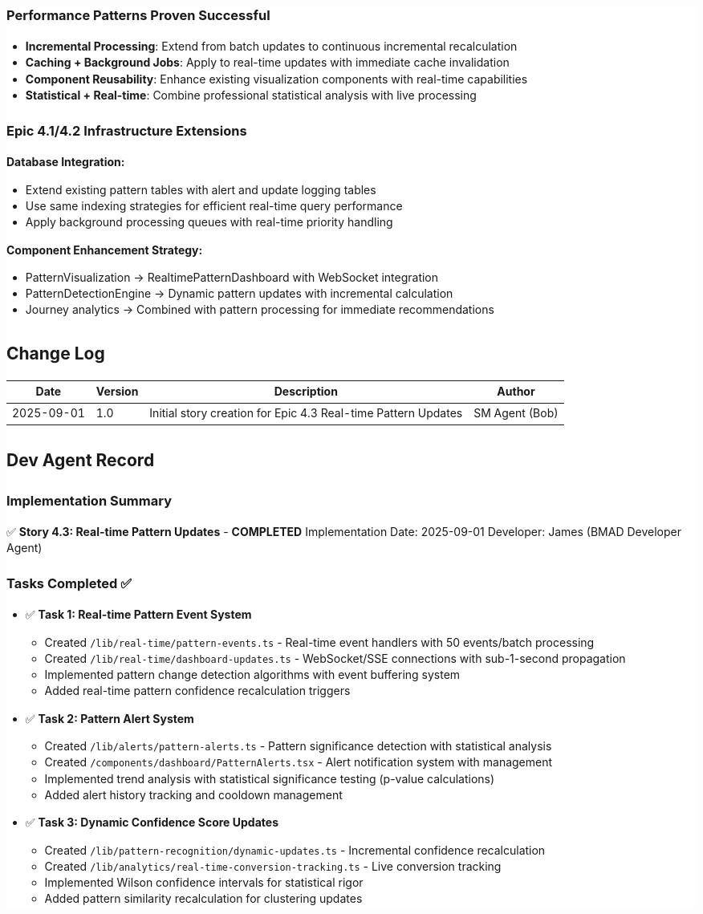 ### Performance Patterns Proven Successful
- **Incremental Processing**: Extend from batch updates to continuous incremental recalculation
- **Caching + Background Jobs**: Apply to real-time updates with immediate cache invalidation
- **Component Reusability**: Enhance existing visualization components with real-time capabilities
- **Statistical + Real-time**: Combine professional statistical analysis with live processing

### Epic 4.1/4.2 Infrastructure Extensions
**Database Integration:**
- Extend existing pattern tables with alert and update logging tables
- Use same indexing strategies for efficient real-time query performance
- Apply background processing queues with real-time priority handling

**Component Enhancement Strategy:**
- PatternVisualization → RealtimePatternDashboard with WebSocket integration
- PatternDetectionEngine → Dynamic pattern updates with incremental calculation
- Journey analytics → Combined with pattern processing for immediate recommendations

## Change Log
| Date | Version | Description | Author |
|------|---------|-------------|--------|
| 2025-09-01 | 1.0 | Initial story creation for Epic 4.3 Real-time Pattern Updates | SM Agent (Bob) |

## Dev Agent Record

### Implementation Summary
✅ **Story 4.3: Real-time Pattern Updates** - **COMPLETED** 
Implementation Date: 2025-09-01
Developer: James (BMAD Developer Agent)

### Tasks Completed ✅

- ✅ **Task 1: Real-time Pattern Event System** 
  - Created `/lib/real-time/pattern-events.ts` - Real-time event handlers with 50 events/batch processing
  - Created `/lib/real-time/dashboard-updates.ts` - WebSocket/SSE connections with sub-1-second propagation
  - Implemented pattern change detection algorithms with event buffering system
  - Added real-time pattern confidence recalculation triggers

- ✅ **Task 2: Pattern Alert System**
  - Created `/lib/alerts/pattern-alerts.ts` - Pattern significance detection with statistical analysis
  - Created `/components/dashboard/PatternAlerts.tsx` - Alert notification system with management
  - Implemented trend analysis with statistical significance testing (p-value calculations)
  - Added alert history tracking and cooldown management

- ✅ **Task 3: Dynamic Confidence Score Updates**
  - Created `/lib/pattern-recognition/dynamic-updates.ts` - Incremental confidence recalculation
  - Created `/lib/analytics/real-time-conversion-tracking.ts` - Live conversion tracking
  - Implemented Wilson confidence intervals for statistical rigor
  - Added pattern similarity recalculation for clustering updates

